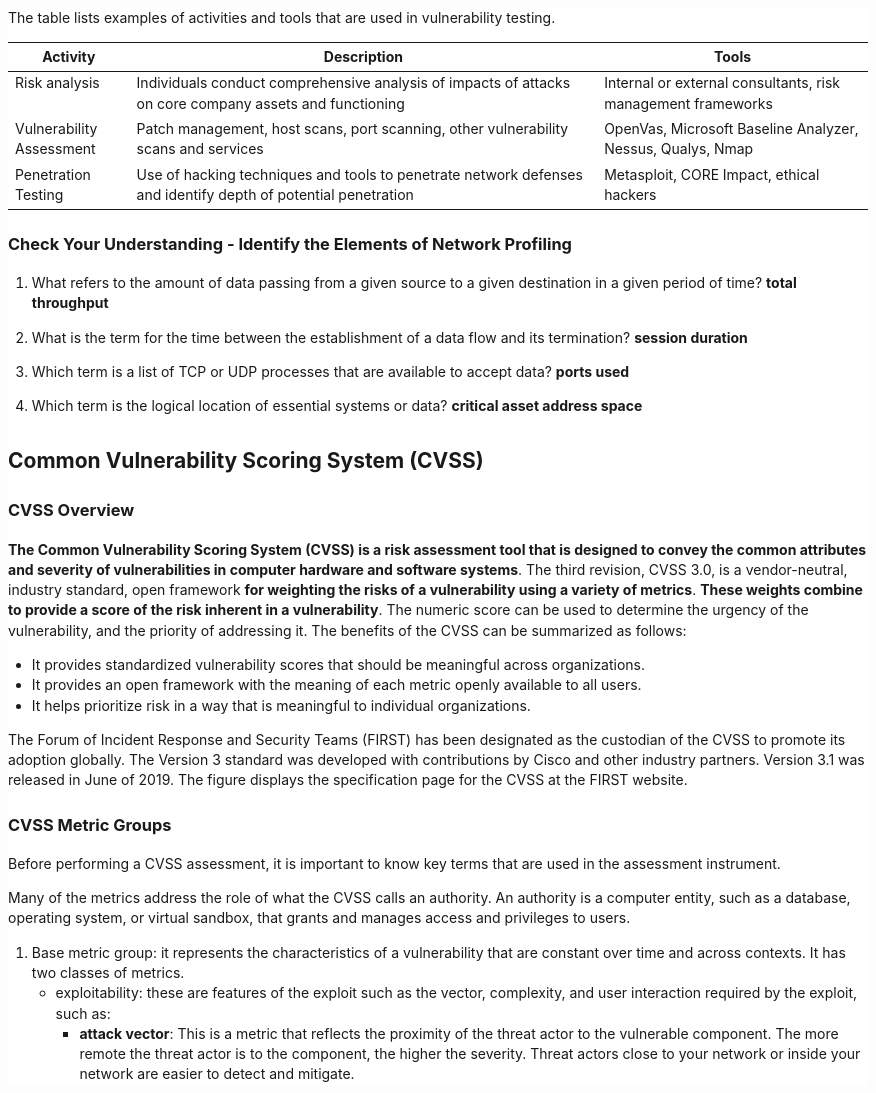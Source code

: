 The table lists examples of activities and tools that are used in vulnerability testing.

|Activity|Description|Tools|
|--------|-----------|-----|
|Risk analysis|Individuals conduct comprehensive analysis of impacts of attacks on core company assets and functioning|Internal or external consultants, risk management frameworks|
|Vulnerability Assessment|Patch management, host scans, port scanning, other vulnerability scans and services|OpenVas, Microsoft Baseline Analyzer, Nessus, Qualys, Nmap|
|Penetration Testing|Use of hacking techniques and tools to penetrate network defenses and identify depth of potential penetration|Metasploit, CORE Impact, ethical hackers|

### Check Your Understanding - Identify the Elements of Network Profiling

1. What refers to the amount of data passing from a given source to a given destination in a given period of time? **total throughput**

2. What is the term for the time between the establishment of a data flow and its termination? **session duration**

3. Which term is a list of TCP or UDP processes that are available to accept data? **ports used**

4. Which term is the logical location of essential systems or data? **critical asset address space**

## Common Vulnerability Scoring System (CVSS)

### CVSS Overview

**The Common Vulnerability Scoring System (CVSS) is a risk assessment tool that is designed to convey the common attributes and severity of vulnerabilities in computer hardware and software systems**. The third revision, CVSS 3.0, is a vendor-neutral, industry standard, open framework **for weighting the risks of a vulnerability using a variety of metrics**. **These weights combine to provide a score of the risk inherent in a vulnerability**. The numeric score can be used to determine the urgency of the vulnerability, and the priority of addressing it. The benefits of the CVSS can be summarized as follows:

* It provides standardized vulnerability scores that should be meaningful across organizations.
* It provides an open framework with the meaning of each metric openly available to all users.
* It helps prioritize risk in a way that is meaningful to individual organizations.

The Forum of Incident Response and Security Teams (FIRST) has been designated as the custodian of the CVSS to promote its adoption globally. The Version 3 standard was developed with contributions by Cisco and other industry partners. Version 3.1 was released in June of 2019. The figure displays the specification page for the CVSS at the FIRST website.

### CVSS Metric Groups

Before performing a CVSS assessment, it is important to know key terms that are used in the assessment instrument.

Many of the metrics address the role of what the CVSS calls an authority. An authority is a computer entity, such as a database, operating system, or virtual sandbox, that grants and manages access and privileges to users.

1. Base metric group: it represents the characteristics of a vulnerability that are constant over time and across contexts. It has two classes of metrics.
    * exploitability: these are features of the exploit such as the vector, complexity, and user interaction required by the exploit, such as: 
        * **attack vector**: This is a metric that reflects the proximity of the threat actor to the vulnerable component. The more remote the threat actor is to the component, the higher the severity. Threat actors close to your network or inside your network are easier to detect and mitigate.

